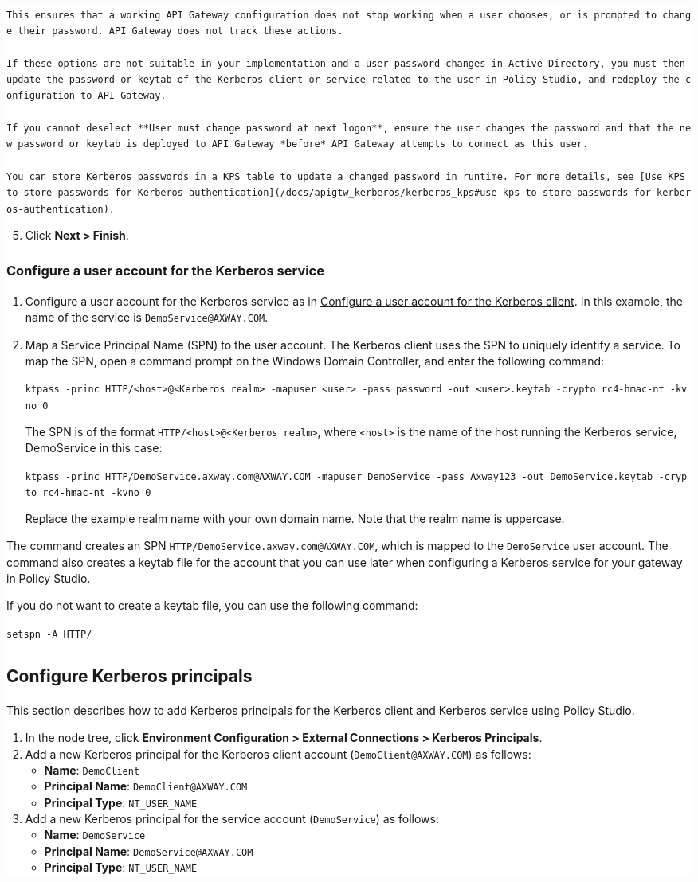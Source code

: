     This ensures that a working API Gateway configuration does not stop working when a user chooses, or is prompted to change their password. API Gateway does not track these actions.

    If these options are not suitable in your implementation and a user password changes in Active Directory, you must then update the password or keytab of the Kerberos client or service related to the user in Policy Studio, and redeploy the configuration to API Gateway.

    If you cannot deselect **User must change password at next logon**, ensure the user changes the password and that the new password or keytab is deployed to API Gateway *before* API Gateway attempts to connect as this user.

    You can store Kerberos passwords in a KPS table to update a changed password in runtime. For more details, see [Use KPS to store passwords for Kerberos authentication](/docs/apigtw_kerberos/kerberos_kps#use-kps-to-store-passwords-for-kerberos-authentication).

5. Click **Next > Finish**.

### Configure a user account for the Kerberos service

1. Configure a user account for the Kerberos service as in [Configure a user account for the Kerberos client](#configure-a-user-account-for-the-kerberos-client). In this example, the name of the service is `DemoService@AXWAY.COM`.
2. Map a Service Principal Name (SPN) to the user account. The Kerberos client uses the SPN to uniquely identify a service. To map the SPN, open a command prompt on the Windows Domain Controller, and enter the following command:

    ```
    ktpass -princ HTTP/<host>@<Kerberos realm> -mapuser <user> -pass password -out <user>.keytab -crypto rc4-hmac-nt -kvno 0
    ```

    The SPN is of the format `HTTP/<host>@<Kerberos realm>`, where `<host>` is the name of the host running the Kerberos service, DemoService in this case:

    ```
    ktpass -princ HTTP/DemoService.axway.com@AXWAY.COM -mapuser DemoService -pass Axway123 -out DemoService.keytab -crypto rc4-hmac-nt -kvno 0
    ```

    Replace the example realm name with your own domain name. Note that the realm name is uppercase.

The command creates an SPN `HTTP/DemoService.axway.com@AXWAY.COM`, which is mapped to the `DemoService` user account. The command also creates a keytab file for the account that you can use later when configuring a Kerberos service for your gateway in Policy Studio.

If you do not want to create a keytab file, you can use the following command:

```
setspn -A HTTP/
```

## Configure Kerberos principals

This section describes how to add Kerberos principals for the Kerberos client and Kerberos service using Policy Studio.

1. In the node tree, click **Environment Configuration > External Connections > Kerberos Principals**.
2. Add a new Kerberos principal for the Kerberos client account (`DemoClient@AXWAY.COM`) as follows:
    * **Name**: `DemoClient`
    * **Principal Name**: `DemoClient@AXWAY.COM`
    * **Principal Type**: `NT_USER_NAME`
3. Add a new Kerberos principal for the service account (`DemoService`) as follows:
    * **Name**: `DemoService`
    * **Principal Name**: `DemoService@AXWAY.COM`
    * **Principal Type**: `NT_USER_NAME`
